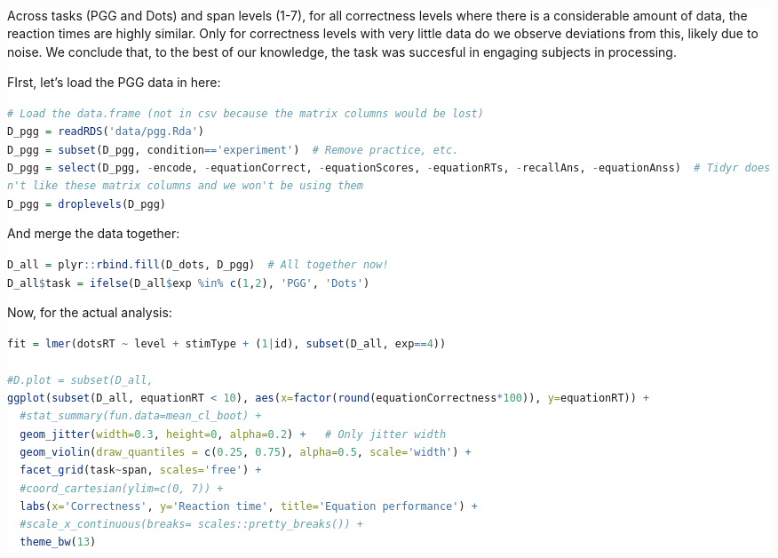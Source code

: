 Across tasks (PGG and Dots) and span levels (1-7), for all correctness
levels where there is a considerable amount of data, the reaction times
are highly similar. Only for correctness levels with very little data do
we observe deviations from this, likely due to noise. We conclude that,
to the best of our knowledge, the task was succesful in engaging
subjects in processing.

FIrst, let’s load the PGG data in here:

``` r
# Load the data.frame (not in csv because the matrix columns would be lost)
D_pgg = readRDS('data/pgg.Rda')
D_pgg = subset(D_pgg, condition=='experiment')  # Remove practice, etc.
D_pgg = select(D_pgg, -encode, -equationCorrect, -equationScores, -equationRTs, -recallAns, -equationAnss)  # Tidyr doesn't like these matrix columns and we won't be using them
D_pgg = droplevels(D_pgg)
```

And merge the data together:

``` r
D_all = plyr::rbind.fill(D_dots, D_pgg)  # All together now!
D_all$task = ifelse(D_all$exp %in% c(1,2), 'PGG', 'Dots')
```

Now, for the actual analysis:

``` r
fit = lmer(dotsRT ~ level + stimType + (1|id), subset(D_all, exp==4))

#D.plot = subset(D_all, 
ggplot(subset(D_all, equationRT < 10), aes(x=factor(round(equationCorrectness*100)), y=equationRT)) + 
  #stat_summary(fun.data=mean_cl_boot) + 
  geom_jitter(width=0.3, height=0, alpha=0.2) +   # Only jitter width
  geom_violin(draw_quantiles = c(0.25, 0.75), alpha=0.5, scale='width') + 
  facet_grid(task~span, scales='free') + 
  #coord_cartesian(ylim=c(0, 7)) + 
  labs(x='Correctness', y='Reaction time', title='Equation performance') + 
  #scale_x_continuous(breaks= scales::pretty_breaks()) +
  theme_bw(13)
```
